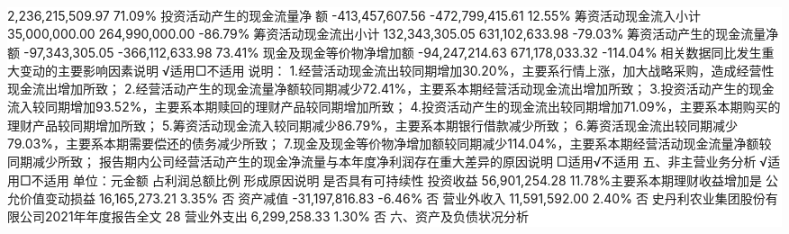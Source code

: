 2,236,215,509.97
71.09%
投资活动产生的现金流量净
额
-413,457,607.56
-472,799,415.61
12.55%
筹资活动现金流入小计
35,000,000.00
264,990,000.00
-86.79%
筹资活动现金流出小计
132,343,305.05
631,102,633.98
-79.03%
筹资活动产生的现金流量净
额
-97,343,305.05
-366,112,633.98
73.41%
现金及现金等价物净增加额
-94,247,214.63
671,178,033.32
-114.04%
相关数据同比发生重大变动的主要影响因素说明
√适用□不适用
说明：
1.经营活动现金流出较同期增加30.20%，主要系行情上涨，加大战略采购，造成经营性现金流出增加所致；
2.经营活动产生的现金流量净额较同期减少72.41%，主要系本期经营活动现金流出增加所致；
3.投资活动产生的现金流入较同期增加93.52%，主要系本期赎回的理财产品较同期增加所致；
4.投资活动产生的现金流出较同期增加71.09%，主要系本期购买的理财产品较同期增加所致；
5.筹资活动现金流入较同期减少86.79%，主要系本期银行借款减少所致；
6.筹资活现金流出较同期减少79.03%，主要系本期需要偿还的债务减少所致；
7.现金及现金等价物净增加额较同期减少114.04%，主要系本期经营活动现金流量净额较同期减少所致；
报告期内公司经营活动产生的现金净流量与本年度净利润存在重大差异的原因说明
□适用√不适用
五、非主营业务分析
√适用□不适用
单位：元金额
占利润总额比例
形成原因说明
是否具有可持续性
投资收益
56,901,254.28
11.78%主要系本期理财收益增加是
公允价值变动损益
16,165,273.21
3.35%
否
资产减值
-31,197,816.83
-6.46%
否
营业外收入
11,591,592.00
2.40%
否
史丹利农业集团股份有限公司2021年年度报告全文
28
营业外支出
6,299,258.33
1.30%
否
六、资产及负债状况分析